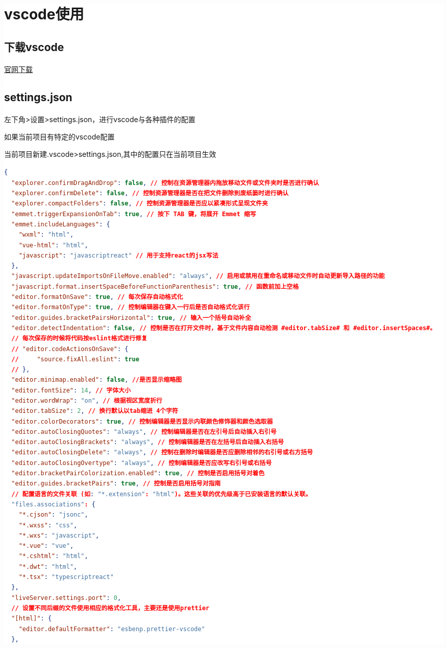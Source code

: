 # vscode使用

## 下载vscode

[官网下载](http://vscode.cdn.azure.cn/stable/78a4c91400152c0f27ba4d363eb56d2835f9903a/VSCodeUserSetup-x64-1.52.1.exe)

## settings.json

左下角>设置>settings.json，进行vscode与各种插件的配置

如果当前项目有特定的vscode配置

当前项目新建.vscode>settings.json,其中的配置只在当前项目生效

```json
{
  "explorer.confirmDragAndDrop": false, // 控制在资源管理器内拖放移动文件或文件夹时是否进行确认
  "explorer.confirmDelete": false, // 控制资源管理器是否在把文件删除到废纸篓时进行确认
  "explorer.compactFolders": false, // 控制资源管理器是否应以紧凑形式呈现文件夹
  "emmet.triggerExpansionOnTab": true, // 按下 TAB 键，将展开 Emmet 缩写
  "emmet.includeLanguages": {
    "wxml": "html",
    "vue-html": "html",
    "javascript": "javascriptreact" // 用于支持react的jsx写法
  },
  "javascript.updateImportsOnFileMove.enabled": "always", // 启用或禁用在重命名或移动文件时自动更新导入路径的功能
  "javascript.format.insertSpaceBeforeFunctionParenthesis": true, // 函数前加上空格
  "editor.formatOnSave": true, // 每次保存自动格式化
  "editor.formatOnType": true, // 控制编辑器在键入一行后是否自动格式化该行
  "editor.guides.bracketPairsHorizontal": true, // 输入一个括号自动补全
  "editor.detectIndentation": false, // 控制是否在打开文件时，基于文件内容自动检测 #editor.tabSize# 和 #editor.insertSpaces#。
  // 每次保存的时候将代码按eslint格式进行修复
  // "editor.codeActionsOnSave": {
  //     "source.fixAll.eslint": true
  // },
  "editor.minimap.enabled": false, //是否显示缩略图
  "editor.fontSize": 14, // 字体大小
  "editor.wordWrap": "on", // 根据视区宽度折行
  "editor.tabSize": 2, // 换行默认以tab缩进 4个字符
  "editor.colorDecorators": true, // 控制编辑器是否显示内联颜色修饰器和颜色选取器
  "editor.autoClosingQuotes": "always", // 控制编辑器是否在左引号后自动插入右引号
  "editor.autoClosingBrackets": "always", // 控制编辑器是否在左括号后自动插入右括号
  "editor.autoClosingDelete": "always", // 控制在删除时编辑器是否应删除相邻的右引号或右方括号
  "editor.autoClosingOvertype": "always", // 控制编辑器是否应改写右引号或右括号
  "editor.bracketPairColorization.enabled": true, // 控制是否启用括号对着色
  "editor.guides.bracketPairs": true, // 控制是否启用括号对指南
  // 配置语言的文件关联 (如: "*.extension": "html")。这些关联的优先级高于已安装语言的默认关联。
  "files.associations": {
    "*.cjson": "jsonc",
    "*.wxss": "css",
    "*.wxs": "javascript",
    "*.vue": "vue",
    "*.cshtml": "html",
    "*.dwt": "html",
    "*.tsx": "typescriptreact"
  },
  "liveServer.settings.port": 0,
  // 设置不同后缀的文件使用相应的格式化工具，主要还是使用prettier
  "[html]": {
    "editor.defaultFormatter": "esbenp.prettier-vscode"
  },
```